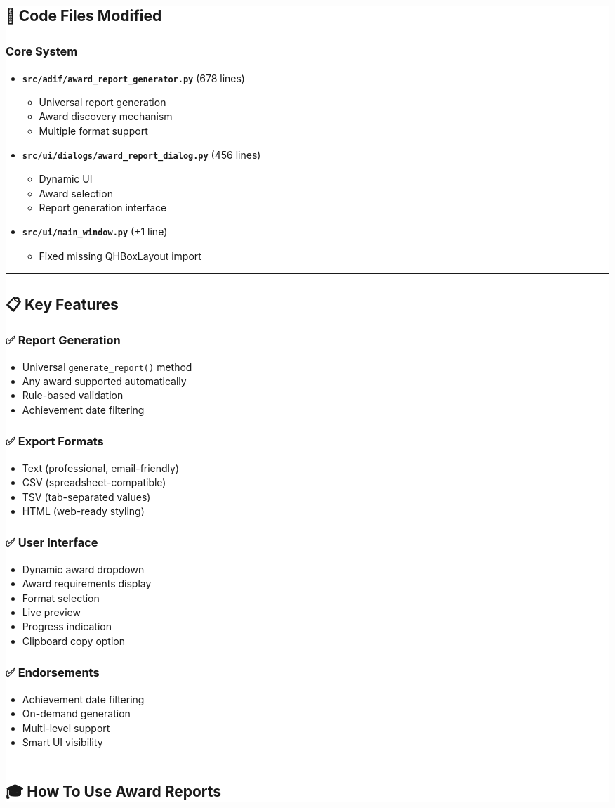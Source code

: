 
## 🔧 Code Files Modified

### Core System
- **`src/adif/award_report_generator.py`** (678 lines)
  - Universal report generation
  - Award discovery mechanism
  - Multiple format support

- **`src/ui/dialogs/award_report_dialog.py`** (456 lines)
  - Dynamic UI
  - Award selection
  - Report generation interface

- **`src/ui/main_window.py`** (+1 line)
  - Fixed missing QHBoxLayout import

---

## 📋 Key Features

### ✅ Report Generation
- Universal `generate_report()` method
- Any award supported automatically
- Rule-based validation
- Achievement date filtering

### ✅ Export Formats
- Text (professional, email-friendly)
- CSV (spreadsheet-compatible)
- TSV (tab-separated values)
- HTML (web-ready styling)

### ✅ User Interface
- Dynamic award dropdown
- Award requirements display
- Format selection
- Live preview
- Progress indication
- Clipboard copy option

### ✅ Endorsements
- Achievement date filtering
- On-demand generation
- Multi-level support
- Smart UI visibility

---

## 🎓 How To Use Award Reports
